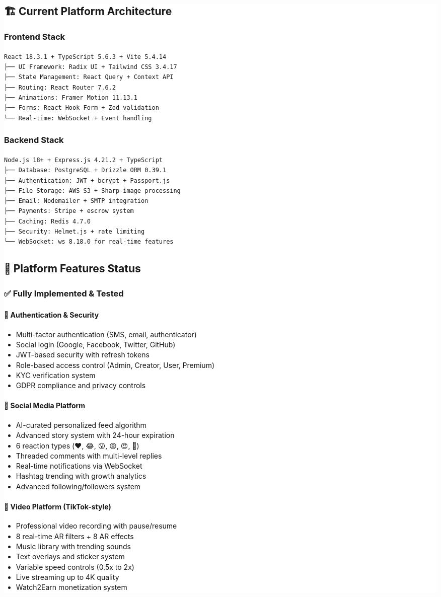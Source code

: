 ## 🏗️ **Current Platform Architecture**

### Frontend Stack
```
React 18.3.1 + TypeScript 5.6.3 + Vite 5.4.14
├── UI Framework: Radix UI + Tailwind CSS 3.4.17
├── State Management: React Query + Context API
├── Routing: React Router 7.6.2
├── Animations: Framer Motion 11.13.1
├── Forms: React Hook Form + Zod validation
└── Real-time: WebSocket + Event handling
```

### Backend Stack
```
Node.js 18+ + Express.js 4.21.2 + TypeScript
├── Database: PostgreSQL + Drizzle ORM 0.39.1
├── Authentication: JWT + bcrypt + Passport.js
├── File Storage: AWS S3 + Sharp image processing
├── Email: Nodemailer + SMTP integration
├── Payments: Stripe + escrow system
├── Caching: Redis 4.7.0
├── Security: Helmet.js + rate limiting
└── WebSocket: ws 8.18.0 for real-time features
```

## 🌟 **Platform Features Status**

### ✅ **Fully Implemented & Tested**

#### 🔐 **Authentication & Security**
- Multi-factor authentication (SMS, email, authenticator)
- Social login (Google, Facebook, Twitter, GitHub)
- JWT-based security with refresh tokens
- Role-based access control (Admin, Creator, User, Premium)
- KYC verification system
- GDPR compliance and privacy controls

#### 📱 **Social Media Platform**
- AI-curated personalized feed algorithm
- Advanced story system with 24-hour expiration
- 6 reaction types (❤️, 😂, 😮, 😡, 😍, 👏)
- Threaded comments with multi-level replies
- Real-time notifications via WebSocket
- Hashtag trending with growth analytics
- Advanced following/followers system

#### 🎥 **Video Platform (TikTok-style)**
- Professional video recording with pause/resume
- 8 real-time AR filters + 8 AR effects
- Music library with trending sounds
- Text overlays and sticker system
- Variable speed controls (0.5x to 2x)
- Live streaming up to 4K quality
- Watch2Earn monetization system
